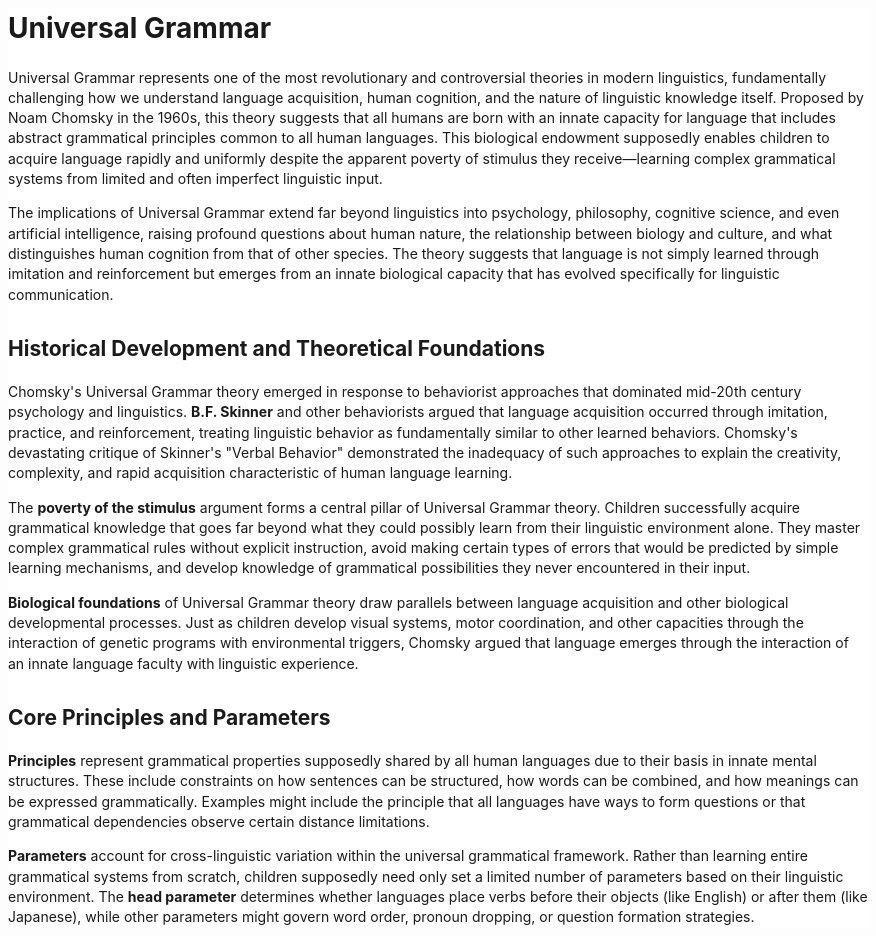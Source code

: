 # Universal Grammar

Universal Grammar represents one of the most revolutionary and controversial theories in modern linguistics, fundamentally challenging how we understand language acquisition, human cognition, and the nature of linguistic knowledge itself. Proposed by Noam Chomsky in the 1960s, this theory suggests that all humans are born with an innate capacity for language that includes abstract grammatical principles common to all human languages. This biological endowment supposedly enables children to acquire language rapidly and uniformly despite the apparent poverty of stimulus they receive—learning complex grammatical systems from limited and often imperfect linguistic input.

The implications of Universal Grammar extend far beyond linguistics into psychology, philosophy, cognitive science, and even artificial intelligence, raising profound questions about human nature, the relationship between biology and culture, and what distinguishes human cognition from that of other species. The theory suggests that language is not simply learned through imitation and reinforcement but emerges from an innate biological capacity that has evolved specifically for linguistic communication.

## Historical Development and Theoretical Foundations

Chomsky's Universal Grammar theory emerged in response to behaviorist approaches that dominated mid-20th century psychology and linguistics. **B.F. Skinner** and other behaviorists argued that language acquisition occurred through imitation, practice, and reinforcement, treating linguistic behavior as fundamentally similar to other learned behaviors. Chomsky's devastating critique of Skinner's "Verbal Behavior" demonstrated the inadequacy of such approaches to explain the creativity, complexity, and rapid acquisition characteristic of human language learning.

The **poverty of the stimulus** argument forms a central pillar of Universal Grammar theory. Children successfully acquire grammatical knowledge that goes far beyond what they could possibly learn from their linguistic environment alone. They master complex grammatical rules without explicit instruction, avoid making certain types of errors that would be predicted by simple learning mechanisms, and develop knowledge of grammatical possibilities they never encountered in their input.

**Biological foundations** of Universal Grammar theory draw parallels between language acquisition and other biological developmental processes. Just as children develop visual systems, motor coordination, and other capacities through the interaction of genetic programs with environmental triggers, Chomsky argued that language emerges through the interaction of an innate language faculty with linguistic experience.

## Core Principles and Parameters

**Principles** represent grammatical properties supposedly shared by all human languages due to their basis in innate mental structures. These include constraints on how sentences can be structured, how words can be combined, and how meanings can be expressed grammatically. Examples might include the principle that all languages have ways to form questions or that grammatical dependencies observe certain distance limitations.

**Parameters** account for cross-linguistic variation within the universal grammatical framework. Rather than learning entire grammatical systems from scratch, children supposedly need only set a limited number of parameters based on their linguistic environment. The **head parameter** determines whether languages place verbs before their objects (like English) or after them (like Japanese), while other parameters might govern word order, pronoun dropping, or question formation strategies.
